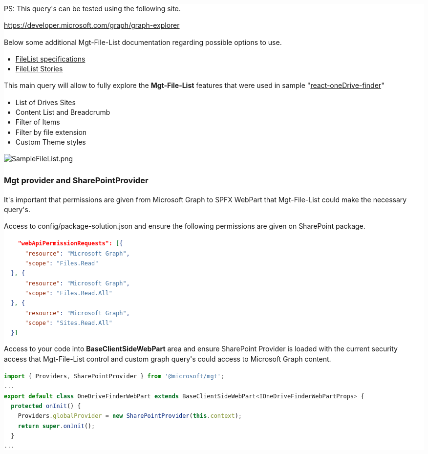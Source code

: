 PS: This query's can be tested using the following site.

<https://developer.microsoft.com/graph/graph-explorer>

Below some additional Mgt-File-List documentation regarding possible
options to use.

-   [FileList
    specifications](https://github.com/microsoftgraph/microsoft-graph-toolkit/blob/main/specs/mgt-file-list.md)
-   [FileList
    Stories](https://github.com/microsoftgraph/microsoft-graph-toolkit/blob/main/stories/components/fileList.stories.js)

This main query will allow to fully explore the **Mgt-File-List**
features that were used in sample
"[react-oneDrive-finder](https://github.com/pnp/sp-dev-fx-webparts/tree/master/samples/react-onedrive-finder)"

-   List of Drives Sites
-   Content List and Breadcrumb
-   Filter of Items
-   Filter by file extension
-   Custom Theme styles 

![SampleFileList.png](images/SampleFileList.png)

### Mgt provider and SharePointProvider

It's important that permissions are given from Microsoft Graph to SPFX
WebPart that Mgt-File-List could make the necessary query's.

Access to config/package-solution.json and ensure the following
permissions are given on SharePoint package.

```json
    "webApiPermissionRequests": [{
      "resource": "Microsoft Graph",
      "scope": "Files.Read"
  }, {
      "resource": "Microsoft Graph",
      "scope": "Files.Read.All"
  }, {
      "resource": "Microsoft Graph",
      "scope": "Sites.Read.All"
  }]
```

Access to your code into **BaseClientSideWebPart** area and ensure
SharePoint Provider is loaded with the current security  access
that Mgt-File-List control and custom graph query's could access to
Microsoft Graph content.

```javascript
import { Providers, SharePointProvider } from '@microsoft/mgt';
...
export default class OneDriveFinderWebPart extends BaseClientSideWebPart<IOneDriveFinderWebPartProps> {
  protected onInit() {
    Providers.globalProvider = new SharePointProvider(this.context);
    return super.onInit();
  }
...
```
